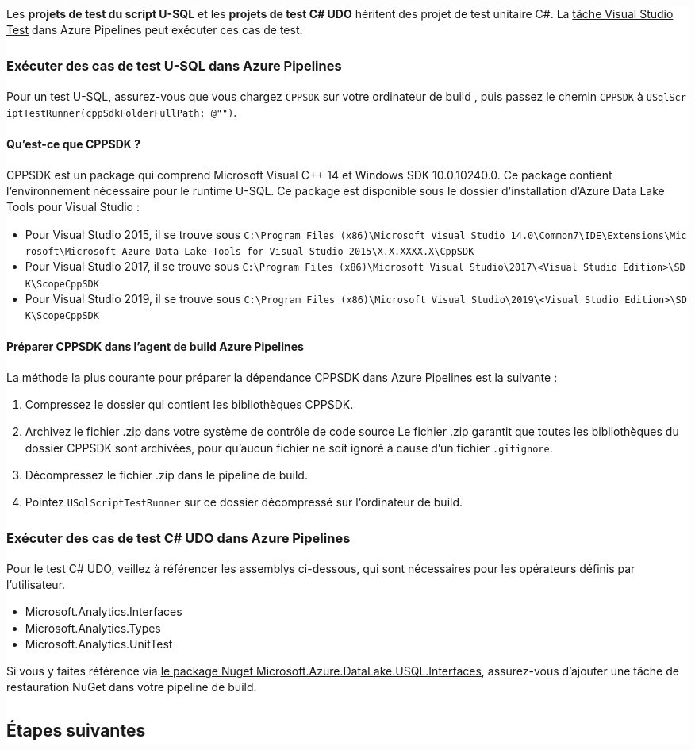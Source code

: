 Les **projets de test du script U-SQL** et les **projets de test C# UDO** héritent des projet de test unitaire C#. La [tâche Visual Studio Test](/azure/devops/pipelines/test/getting-started-with-continuous-testing) dans Azure Pipelines peut exécuter ces cas de test.

### <a name="run-u-sql-test-cases-in-azure-pipelines"></a>Exécuter des cas de test U-SQL dans Azure Pipelines

Pour un test U-SQL, assurez-vous que vous chargez `CPPSDK` sur votre ordinateur de build , puis passez le chemin `CPPSDK` à `USqlScriptTestRunner(cppSdkFolderFullPath: @"")`.

#### <a name="what-is-cppsdk"></a>Qu’est-ce que CPPSDK ?

CPPSDK est un package qui comprend Microsoft Visual C++ 14 et Windows SDK 10.0.10240.0. Ce package contient l’environnement nécessaire pour le runtime U-SQL. Ce package est disponible sous le dossier d’installation d’Azure Data Lake Tools pour Visual Studio :

- Pour Visual Studio 2015, il se trouve sous `C:\Program Files (x86)\Microsoft Visual Studio 14.0\Common7\IDE\Extensions\Microsoft\Microsoft Azure Data Lake Tools for Visual Studio 2015\X.X.XXXX.X\CppSDK`
- Pour Visual Studio 2017, il se trouve sous `C:\Program Files (x86)\Microsoft Visual Studio\2017\<Visual Studio Edition>\SDK\ScopeCppSDK`
- Pour Visual Studio 2019, il se trouve sous `C:\Program Files (x86)\Microsoft Visual Studio\2019\<Visual Studio Edition>\SDK\ScopeCppSDK`

#### <a name="prepare-cppsdk-in-the-azure-pipelines-build-agent"></a>Préparer CPPSDK dans l’agent de build Azure Pipelines

La méthode la plus courante pour préparer la dépendance CPPSDK dans Azure Pipelines est la suivante :

1. Compressez le dossier qui contient les bibliothèques CPPSDK.

1. Archivez le fichier .zip dans votre système de contrôle de code source Le fichier .zip garantit que toutes les bibliothèques du dossier CPPSDK sont archivées, pour qu’aucun fichier ne soit ignoré à cause d’un fichier `.gitignore`.

1. Décompressez le fichier .zip dans le pipeline de build.

1. Pointez `USqlScriptTestRunner` sur ce dossier décompressé sur l’ordinateur de build.

### <a name="run-c-udo-test-cases-in-azure-pipelines"></a>Exécuter des cas de test C# UDO dans Azure Pipelines

Pour le test C# UDO, veillez à référencer les assemblys ci-dessous, qui sont nécessaires pour les opérateurs définis par l’utilisateur.

- Microsoft.Analytics.Interfaces
- Microsoft.Analytics.Types
- Microsoft.Analytics.UnitTest

Si vous y faites référence via [le package Nuget Microsoft.Azure.DataLake.USQL.Interfaces](https://www.nuget.org/packages/Microsoft.Azure.DataLake.USQL.Interfaces/), assurez-vous d’ajouter une tâche de restauration NuGet dans votre pipeline de build.

## <a name="next-steps"></a>Étapes suivantes
